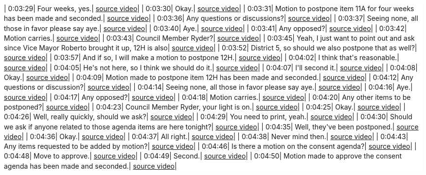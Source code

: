 | 0:03:29| Four weeks, yes.| [source video](https://archive.org/details/city-council-r-265-231114?start=209)|
| 0:03:30| Okay.| [source video](https://archive.org/details/city-council-r-265-231114?start=210)|
| 0:03:31| Motion to postpone item 11A for four weeks has been made and seconded.| [source video](https://archive.org/details/city-council-r-265-231114?start=211)|
| 0:03:36| Any questions or discussions?| [source video](https://archive.org/details/city-council-r-265-231114?start=216)|
| 0:03:37| Seeing none, all those in favor please say aye.| [source video](https://archive.org/details/city-council-r-265-231114?start=217)|
| 0:03:40| Aye.| [source video](https://archive.org/details/city-council-r-265-231114?start=220)|
| 0:03:41| Any opposed?| [source video](https://archive.org/details/city-council-r-265-231114?start=221)|
| 0:03:42| Motion carries.| [source video](https://archive.org/details/city-council-r-265-231114?start=222)|
| 0:03:43| Council Member Ryder?| [source video](https://archive.org/details/city-council-r-265-231114?start=223)|
| 0:03:45| Yeah, I just want to point out and ask since Vice Mayor Roberto brought it up, 12H is also| [source video](https://archive.org/details/city-council-r-265-231114?start=225)|
| 0:03:52| District 5, so should we also postpone that as well?| [source video](https://archive.org/details/city-council-r-265-231114?start=232)|
| 0:03:57| And if so, I will make a motion to postpone 12H.| [source video](https://archive.org/details/city-council-r-265-231114?start=237)|
| 0:04:02| I think that's reasonable.| [source video](https://archive.org/details/city-council-r-265-231114?start=242)|
| 0:04:05| He's not here, so I think we should do it.| [source video](https://archive.org/details/city-council-r-265-231114?start=245)|
| 0:04:07| I'll second it.| [source video](https://archive.org/details/city-council-r-265-231114?start=247)|
| 0:04:08| Okay.| [source video](https://archive.org/details/city-council-r-265-231114?start=248)|
| 0:04:09| Motion made to postpone item 12H has been made and seconded.| [source video](https://archive.org/details/city-council-r-265-231114?start=249)|
| 0:04:12| Any questions or discussion?| [source video](https://archive.org/details/city-council-r-265-231114?start=252)|
| 0:04:14| Seeing none, all those in favor please say aye.| [source video](https://archive.org/details/city-council-r-265-231114?start=254)|
| 0:04:16| Aye.| [source video](https://archive.org/details/city-council-r-265-231114?start=256)|
| 0:04:17| Any opposed?| [source video](https://archive.org/details/city-council-r-265-231114?start=257)|
| 0:04:18| Motion carries.| [source video](https://archive.org/details/city-council-r-265-231114?start=258)|
| 0:04:20| Any other items to be postponed?| [source video](https://archive.org/details/city-council-r-265-231114?start=260)|
| 0:04:23| Council Member Ryder, your light is on.| [source video](https://archive.org/details/city-council-r-265-231114?start=263)|
| 0:04:25| Okay.| [source video](https://archive.org/details/city-council-r-265-231114?start=265)|
| 0:04:26| Well, really quickly, should we ask?| [source video](https://archive.org/details/city-council-r-265-231114?start=266)|
| 0:04:29| You need to print, yeah.| [source video](https://archive.org/details/city-council-r-265-231114?start=269)|
| 0:04:30| Should we ask if anyone related to those agenda items are here tonight?| [source video](https://archive.org/details/city-council-r-265-231114?start=270)|
| 0:04:35| Well, they've been postponed.| [source video](https://archive.org/details/city-council-r-265-231114?start=275)|
| 0:04:36| Okay.| [source video](https://archive.org/details/city-council-r-265-231114?start=276)|
| 0:04:37| All right.| [source video](https://archive.org/details/city-council-r-265-231114?start=277)|
| 0:04:38| Never mind then.| [source video](https://archive.org/details/city-council-r-265-231114?start=278)|
| 0:04:43| Any items requested to be added by motion?| [source video](https://archive.org/details/city-council-r-265-231114?start=283)|
| 0:04:46| Is there a motion on the consent agenda?| [source video](https://archive.org/details/city-council-r-265-231114?start=286)|
| 0:04:48| Move to approve.| [source video](https://archive.org/details/city-council-r-265-231114?start=288)|
| 0:04:49| Second.| [source video](https://archive.org/details/city-council-r-265-231114?start=289)|
| 0:04:50| Motion made to approve the consent agenda has been made and seconded.| [source video](https://archive.org/details/city-council-r-265-231114?start=290)|